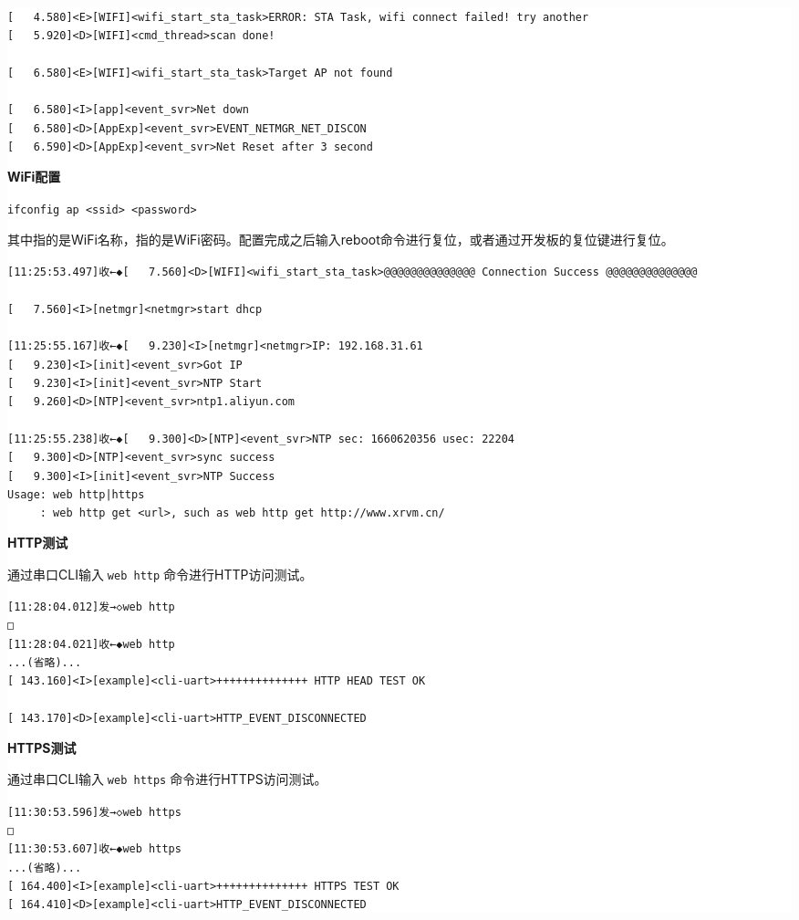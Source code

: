 ```
[   4.580]<E>[WIFI]<wifi_start_sta_task>ERROR: STA Task, wifi connect failed! try another
[   5.920]<D>[WIFI]<cmd_thread>scan done!

[   6.580]<E>[WIFI]<wifi_start_sta_task>Target AP not found

[   6.580]<I>[app]<event_svr>Net down
[   6.580]<D>[AppExp]<event_svr>EVENT_NETMGR_NET_DISCON
[   6.590]<D>[AppExp]<event_svr>Net Reset after 3 second
```

**WiFi配置**

```cli
ifconfig ap <ssid> <password>
```

其中<ssid>指的是WiFi名称，<password>指的是WiFi密码。配置完成之后输入reboot命令进行复位，或者通过开发板的复位键进行复位。

```
[11:25:53.497]收←◆[   7.560]<D>[WIFI]<wifi_start_sta_task>@@@@@@@@@@@@@@ Connection Success @@@@@@@@@@@@@@

[   7.560]<I>[netmgr]<netmgr>start dhcp

[11:25:55.167]收←◆[   9.230]<I>[netmgr]<netmgr>IP: 192.168.31.61
[   9.230]<I>[init]<event_svr>Got IP
[   9.230]<I>[init]<event_svr>NTP Start
[   9.260]<D>[NTP]<event_svr>ntp1.aliyun.com

[11:25:55.238]收←◆[   9.300]<D>[NTP]<event_svr>NTP sec: 1660620356 usec: 22204
[   9.300]<D>[NTP]<event_svr>sync success
[   9.300]<I>[init]<event_svr>NTP Success
Usage: web http|https
     : web http get <url>, such as web http get http://www.xrvm.cn/
```

**HTTP测试**

通过串口CLI输入 `web http` 命令进行HTTP访问测试。

```cli
[11:28:04.012]发→◇web http
□
[11:28:04.021]收←◆web http
...(省略)...
[ 143.160]<I>[example]<cli-uart>++++++++++++++ HTTP HEAD TEST OK

[ 143.170]<D>[example]<cli-uart>HTTP_EVENT_DISCONNECTED
```

**HTTPS测试**

通过串口CLI输入 `web https` 命令进行HTTPS访问测试。

```cli
[11:30:53.596]发→◇web https
□
[11:30:53.607]收←◆web https
...(省略)...
[ 164.400]<I>[example]<cli-uart>++++++++++++++ HTTPS TEST OK
[ 164.410]<D>[example]<cli-uart>HTTP_EVENT_DISCONNECTED
```
